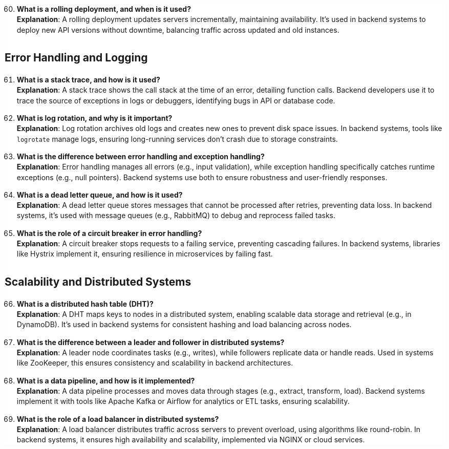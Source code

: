 60. **What is a rolling deployment, and when is it used?**  
    **Explanation**: A rolling deployment updates servers incrementally, maintaining availability. It’s used in backend systems to deploy new API versions without downtime, balancing traffic across updated and old instances.

## Error Handling and Logging

61. **What is a stack trace, and how is it used?**  
    **Explanation**: A stack trace shows the call stack at the time of an error, detailing function calls. Backend developers use it to trace the source of exceptions in logs or debuggers, identifying bugs in API or database code.

62. **What is log rotation, and why is it important?**  
    **Explanation**: Log rotation archives old logs and creates new ones to prevent disk space issues. In backend systems, tools like `logrotate` manage logs, ensuring long-running services don’t crash due to storage constraints.

63. **What is the difference between error handling and exception handling?**  
    **Explanation**: Error handling manages all errors (e.g., input validation), while exception handling specifically catches runtime exceptions (e.g., null pointers). Backend systems use both to ensure robustness and user-friendly responses.

64. **What is a dead letter queue, and how is it used?**  
    **Explanation**: A dead letter queue stores messages that cannot be processed after retries, preventing data loss. In backend systems, it’s used with message queues (e.g., RabbitMQ) to debug and reprocess failed tasks.

65. **What is the role of a circuit breaker in error handling?**  
    **Explanation**: A circuit breaker stops requests to a failing service, preventing cascading failures. In backend systems, libraries like Hystrix implement it, ensuring resilience in microservices by failing fast.

## Scalability and Distributed Systems

66. **What is a distributed hash table (DHT)?**  
    **Explanation**: A DHT maps keys to nodes in a distributed system, enabling scalable data storage and retrieval (e.g., in DynamoDB). It’s used in backend systems for consistent hashing and load balancing across nodes.

67. **What is the difference between a leader and follower in distributed systems?**  
    **Explanation**: A leader node coordinates tasks (e.g., writes), while followers replicate data or handle reads. Used in systems like ZooKeeper, this ensures consistency and scalability in backend architectures.

68. **What is a data pipeline, and how is it implemented?**  
    **Explanation**: A data pipeline processes and moves data through stages (e.g., extract, transform, load). Backend systems implement it with tools like Apache Kafka or Airflow for analytics or ETL tasks, ensuring scalability.

69. **What is the role of a load balancer in distributed systems?**  
    **Explanation**: A load balancer distributes traffic across servers to prevent overload, using algorithms like round-robin. In backend systems, it ensures high availability and scalability, implemented via NGINX or cloud services.
